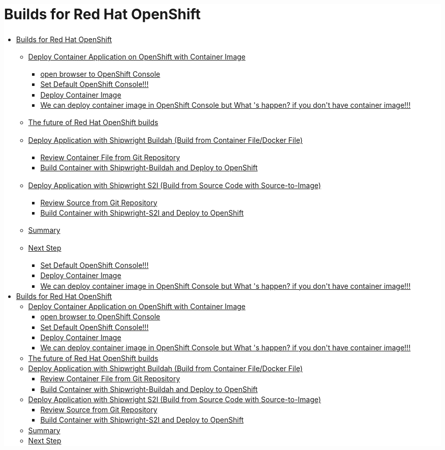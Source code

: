 # Builds for Red Hat OpenShift


- [Builds for Red Hat OpenShift](#builds-for-red-hat-openshift)
  - [Deploy Container Application on OpenShift with Container Image](#deploy-container-application-on-openshift-with-container-image)
    - [open browser to OpenShift Console](#open-browser-to-openshift-console)
    - [Set Default OpenShift Console!!!](#set-default-openshift-console)
    - [Deploy Container Image](#deploy-container-image)
    - [We can deploy container image in OpenShift Console but What 's happen? if you don't have container image!!!](#we-can-deploy-container-image-in-openshift-console-but-what-s-happen-if-you-dont-have-container-image)
  - [The future of Red Hat OpenShift builds](#the-future-of-red-hat-openshift-builds)
  - [Deploy Application with Shipwright Buildah (Build from Container File/Docker File)](#deploy-application-with-shipwright-buildah-build-from-container-filedocker-file)
    - [Review Container File from Git Repository](#review-container-file-from-git-repository)
    - [Build Container with Shipwright-Buildah and Deploy to OpenShift](#build-container-with-shipwright-buildah-and-deploy-to-openshift)
  - [Deploy Application with Shipwright S2I (Build from Source Code with Source-to-Image)](#deploy-application-with-shipwright-s2i-build-from-source-code-with-source-to-image)
    - [Review Source from Git Repository](#review-source-from-git-repository)
    - [Build Container with Shipwright-S2I and Deploy to OpenShift](#build-container-with-shipwright-s2i-and-deploy-to-openshift)
  - [Summary](#summary)
  - [Next Step](#next-step)










    - [Set Default OpenShift Console!!!](#set-default-openshift-console)
    - [Deploy Container Image](#deploy-container-image)
    - [We can deploy container image in OpenShift Console but What 's happen? if you don't have container image!!!](#we-can-deploy-container-image-in-openshift-console-but-what-s-happen-if-you-dont-have-container-image)
- [Builds for Red Hat OpenShift](#builds-for-red-hat-openshift)
  - [Deploy Container Application on OpenShift with Container Image](#deploy-container-application-on-openshift-with-container-image)
    - [open browser to OpenShift Console](#open-browser-to-openshift-console)
    - [Set Default OpenShift Console!!!](#set-default-openshift-console)
    - [Deploy Container Image](#deploy-container-image)
    - [We can deploy container image in OpenShift Console but What 's happen? if you don't have container image!!!](#we-can-deploy-container-image-in-openshift-console-but-what-s-happen-if-you-dont-have-container-image)
  - [The future of Red Hat OpenShift builds](#the-future-of-red-hat-openshift-builds)
  - [Deploy Application with Shipwright Buildah (Build from Container File/Docker File)](#deploy-application-with-shipwright-buildah-build-from-container-filedocker-file)
    - [Review Container File from Git Repository](#review-container-file-from-git-repository)
    - [Build Container with Shipwright-Buildah and Deploy to OpenShift](#build-container-with-shipwright-buildah-and-deploy-to-openshift)
  - [Deploy Application with Shipwright S2I (Build from Source Code with Source-to-Image)](#deploy-application-with-shipwright-s2i-build-from-source-code-with-source-to-image)
    - [Review Source from Git Repository](#review-source-from-git-repository)
    - [Build Container with Shipwright-S2I and Deploy to OpenShift](#build-container-with-shipwright-s2i-and-deploy-to-openshift)
  - [Summary](#summary)
  - [Next Step](#next-step)
